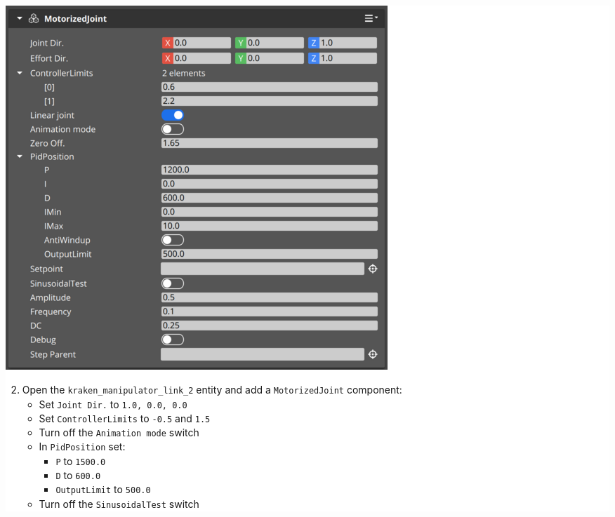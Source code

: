 ![](static/images/URDF_tutorial_manipulator_link1.png)

2. Open the `kraken_manipulator_link_2` entity and add a `MotorizedJoint` component:
   - Set `Joint Dir.` to `1.0, 0.0, 0.0`
   - Set `ControllerLimits` to `-0.5` and `1.5`
   - Turn off the `Animation mode` switch
   - In `PidPosition` set:
     - `P` to `1500.0`
     - `D` to `600.0`
     - `OutputLimit` to `500.0`
   - Turn off the `SinusoidalTest` switch
